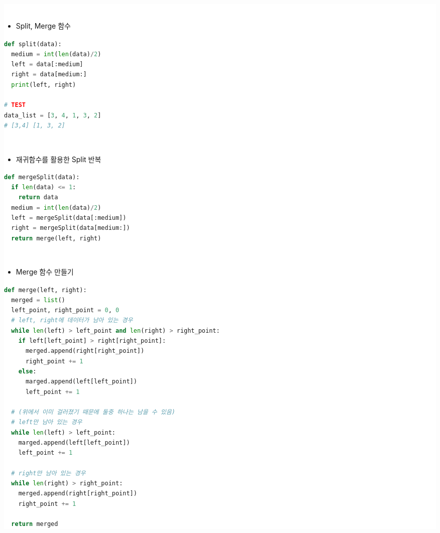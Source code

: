 <br/>

- Split, Merge 함수

```python
def split(data):
  medium = int(len(data)/2)
  left = data[:medium]
  right = data[medium:]
  print(left, right)

# TEST
data_list = [3, 4, 1, 3, 2]
# [3,4] [1, 3, 2]
```

<br/>

- 재귀함수를 활용한 Split 반복

```python
def mergeSplit(data):
  if len(data) <= 1:
    return data
  medium = int(len(data)/2)
  left = mergeSplit(data[:medium])
  right = mergeSplit(data[medium:])
  return merge(left, right)
```

<br/>

- Merge 함수 만들기

```python
def merge(left, right):
  merged = list()
  left_point, right_point = 0, 0
  # left, right에 데이터가 남아 있는 경우
  while len(left) > left_point and len(right) > right_point:
    if left[left_point] > right[right_point]:
      merged.append(right[right_point])
      right_point += 1
    else:
      marged.append(left[left_point])
      left_point += 1

  # (위에서 이미 걸러졌기 때문에 둘중 하나는 남을 수 있음)
  # left만 남아 있는 경우
  while len(left) > left_point:
    marged.append(left[left_point])
    left_point += 1

  # right만 남아 있는 경우
  while len(right) > right_point:
    merged.append(right[right_point])
    right_point += 1

  return merged
```

